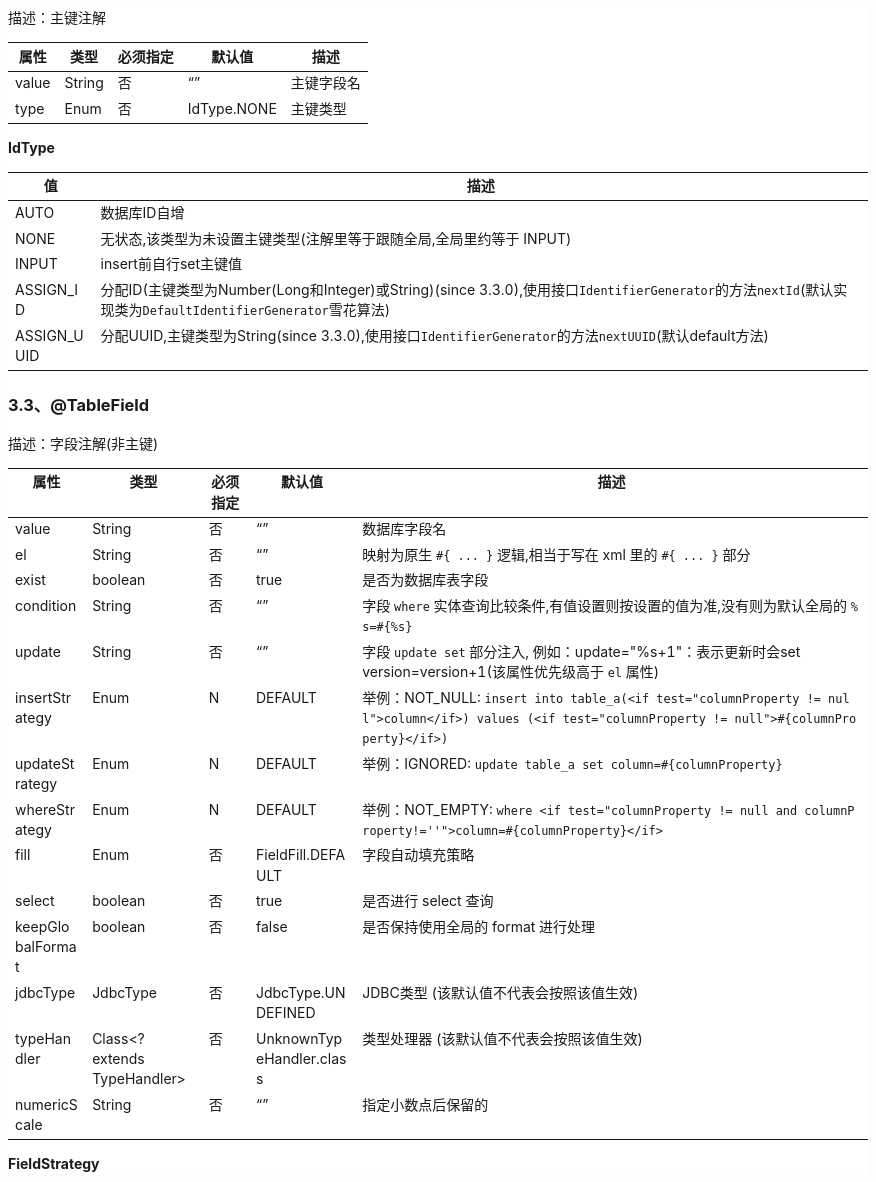 描述：主键注解

| 属性  | 类型   | 必须指定 | 默认值      | 描述       |
| ----- | ------ | -------- | ----------- | ---------- |
| value | String | 否       | “”          | 主键字段名 |
| type  | Enum   | 否       | IdType.NONE | 主键类型   |

**IdType**

| 值          | 描述                                                         |
| ----------- | ------------------------------------------------------------ |
| AUTO        | 数据库ID自增                                                 |
| NONE        | 无状态,该类型为未设置主键类型(注解里等于跟随全局,全局里约等于 INPUT) |
| INPUT       | insert前自行set主键值                                        |
| ASSIGN_ID   | 分配ID(主键类型为Number(Long和Integer)或String)(since 3.3.0),使用接口`IdentifierGenerator`的方法`nextId`(默认实现类为`DefaultIdentifierGenerator`雪花算法) |
| ASSIGN_UUID | 分配UUID,主键类型为String(since 3.3.0),使用接口`IdentifierGenerator`的方法`nextUUID`(默认default方法) |

### 3.3、@TableField

描述：字段注解(非主键)

| 属性             | 类型                         | 必须指定 | 默认值                   | 描述                                                         |
| ---------------- | ---------------------------- | -------- | ------------------------ | ------------------------------------------------------------ |
| value            | String                       | 否       | “”                       | 数据库字段名                                                 |
| el               | String                       | 否       | “”                       | 映射为原生 `#{ ... }` 逻辑,相当于写在 xml 里的 `#{ ... }` 部分 |
| exist            | boolean                      | 否       | true                     | 是否为数据库表字段                                           |
| condition        | String                       | 否       | “”                       | 字段 `where` 实体查询比较条件,有值设置则按设置的值为准,没有则为默认全局的 `%s=#{%s}` |
| update           | String                       | 否       | “”                       | 字段 `update set` 部分注入, 例如：update="%s+1"：表示更新时会set version=version+1(该属性优先级高于 `el` 属性) |
| insertStrategy   | Enum                         | N        | DEFAULT                  | 举例：NOT_NULL: `insert into table_a(<if test="columnProperty != null">column</if>) values (<if test="columnProperty != null">#{columnProperty}</if>)` |
| updateStrategy   | Enum                         | N        | DEFAULT                  | 举例：IGNORED: `update table_a set column=#{columnProperty}` |
| whereStrategy    | Enum                         | N        | DEFAULT                  | 举例：NOT_EMPTY: `where <if test="columnProperty != null and columnProperty!=''">column=#{columnProperty}</if>` |
| fill             | Enum                         | 否       | FieldFill.DEFAULT        | 字段自动填充策略                                             |
| select           | boolean                      | 否       | true                     | 是否进行 select 查询                                         |
| keepGlobalFormat | boolean                      | 否       | false                    | 是否保持使用全局的 format 进行处理                           |
| jdbcType         | JdbcType                     | 否       | JdbcType.UNDEFINED       | JDBC类型 (该默认值不代表会按照该值生效)                      |
| typeHandler      | Class<? extends TypeHandler> | 否       | UnknownTypeHandler.class | 类型处理器 (该默认值不代表会按照该值生效)                    |
| numericScale     | String                       | 否       | “”                       | 指定小数点后保留的                                           |

**FieldStrategy**
